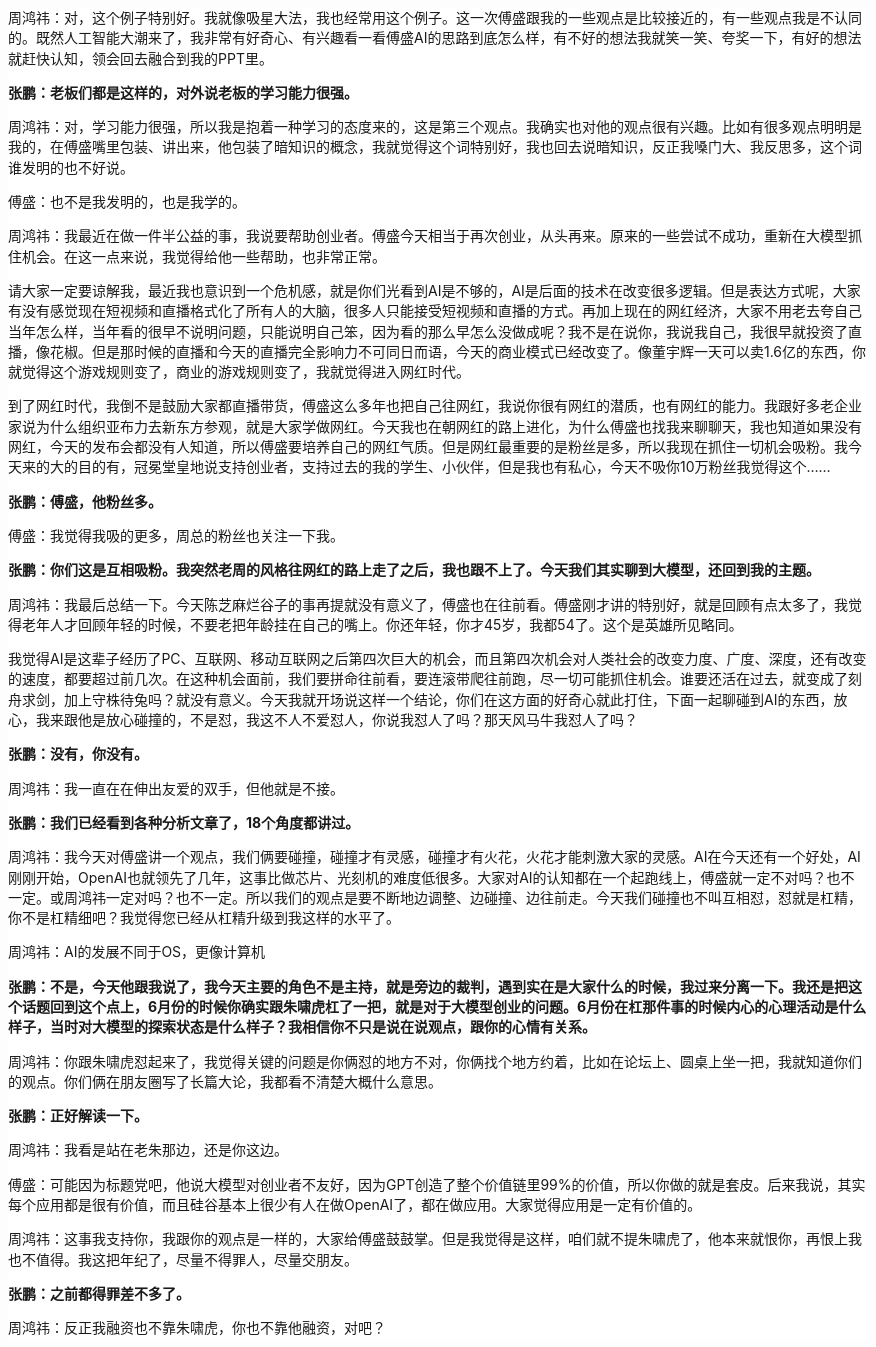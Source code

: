周鸿祎：对，这个例子特别好。我就像吸星大法，我也经常用这个例子。这一次傅盛跟我的一些观点是比较接近的，有一些观点我是不认同的。既然人工智能大潮来了，我非常有好奇心、有兴趣看一看傅盛AI的思路到底怎么样，有不好的想法我就笑一笑、夸奖一下，有好的想法就赶快认知，领会回去融合到我的PPT里。

**张鹏：老板们都是这样的，对外说老板的学习能力很强。**

周鸿祎：对，学习能力很强，所以我是抱着一种学习的态度来的，这是第三个观点。我确实也对他的观点很有兴趣。比如有很多观点明明是我的，在傅盛嘴里包装、讲出来，他包装了暗知识的概念，我就觉得这个词特别好，我也回去说暗知识，反正我嗓门大、我反思多，这个词谁发明的也不好说。

傅盛：也不是我发明的，也是我学的。

周鸿祎：我最近在做一件半公益的事，我说要帮助创业者。傅盛今天相当于再次创业，从头再来。原来的一些尝试不成功，重新在大模型抓住机会。在这一点来说，我觉得给他一些帮助，也非常正常。

请大家一定要谅解我，最近我也意识到一个危机感，就是你们光看到AI是不够的，AI是后面的技术在改变很多逻辑。但是表达方式呢，大家有没有感觉现在短视频和直播格式化了所有人的大脑，很多人只能接受短视频和直播的方式。再加上现在的网红经济，大家不用老去夸自己当年怎么样，当年看的很早不说明问题，只能说明自己笨，因为看的那么早怎么没做成呢？我不是在说你，我说我自己，我很早就投资了直播，像花椒。但是那时候的直播和今天的直播完全影响力不可同日而语，今天的商业模式已经改变了。像董宇辉一天可以卖1.6亿的东西，你就觉得这个游戏规则变了，商业的游戏规则变了，我就觉得进入网红时代。

到了网红时代，我倒不是鼓励大家都直播带货，傅盛这么多年也把自己往网红，我说你很有网红的潜质，也有网红的能力。我跟好多老企业家说为什么组织亚布力去新东方参观，就是大家学做网红。今天我也在朝网红的路上进化，为什么傅盛也找我来聊聊天，我也知道如果没有网红，今天的发布会都没有人知道，所以傅盛要培养自己的网红气质。但是网红最重要的是粉丝是多，所以我现在抓住一切机会吸粉。我今天来的大的目的有，冠冕堂皇地说支持创业者，支持过去的我的学生、小伙伴，但是我也有私心，今天不吸你10万粉丝我觉得这个……

**张鹏：傅盛，他粉丝多。**

傅盛：我觉得我吸的更多，周总的粉丝也关注一下我。

**张鹏：你们这是互相吸粉。我突然老周的风格往网红的路上走了之后，我也跟不上了。今天我们其实聊到大模型，还回到我的主题。**

周鸿祎：我最后总结一下。今天陈芝麻烂谷子的事再提就没有意义了，傅盛也在往前看。傅盛刚才讲的特别好，就是回顾有点太多了，我觉得老年人才回顾年轻的时候，不要老把年龄挂在自己的嘴上。你还年轻，你才45岁，我都54了。这个是英雄所见略同。

我觉得AI是这辈子经历了PC、互联网、移动互联网之后第四次巨大的机会，而且第四次机会对人类社会的改变力度、广度、深度，还有改变的速度，都要超过前几次。在这种机会面前，我们要拼命往前看，要连滚带爬往前跑，尽一切可能抓住机会。谁要还活在过去，就变成了刻舟求剑，加上守株待兔吗？就没有意义。今天我就开场说这样一个结论，你们在这方面的好奇心就此打住，下面一起聊碰到AI的东西，放心，我来跟他是放心碰撞的，不是怼，我这不人不爱怼人，你说我怼人了吗？那天风马牛我怼人了吗？

**张鹏：没有，你没有。**

周鸿祎：我一直在在伸出友爱的双手，但他就是不接。

**张鹏：我们已经看到各种分析文章了，18个角度都讲过。**

周鸿祎：我今天对傅盛讲一个观点，我们俩要碰撞，碰撞才有灵感，碰撞才有火花，火花才能刺激大家的灵感。AI在今天还有一个好处，AI刚刚开始，OpenAI也就领先了几年，这事比做芯片、光刻机的难度低很多。大家对AI的认知都在一个起跑线上，傅盛就一定不对吗？也不一定。或周鸿祎一定对吗？也不一定。所以我们的观点是要不断地边调整、边碰撞、边往前走。今天我们碰撞也不叫互相怼，怼就是杠精，你不是杠精细吧？我觉得您已经从杠精升级到我这样的水平了。

周鸿祎：AI的发展不同于OS，更像计算机

**张鹏：不是，今天他跟我说了，我今天主要的角色不是主持，就是旁边的裁判，遇到实在是大家什么的时候，我过来分离一下。我还是把这个话题回到这个点上，6月份的时候你确实跟朱啸虎杠了一把，就是对于大模型创业的问题。6月份在杠那件事的时候内心的心理活动是什么样子，当时对大模型的探索状态是什么样子？我相信你不只是说在说观点，跟你的心情有关系。**

周鸿祎：你跟朱啸虎怼起来了，我觉得关键的问题是你俩怼的地方不对，你俩找个地方约着，比如在论坛上、圆桌上坐一把，我就知道你们的观点。你们俩在朋友圈写了长篇大论，我都看不清楚大概什么意思。

**张鹏：正好解读一下。**

周鸿祎：我看是站在老朱那边，还是你这边。

傅盛：可能因为标题党吧，他说大模型对创业者不友好，因为GPT创造了整个价值链里99%的价值，所以你做的就是套皮。后来我说，其实每个应用都是很有价值，而且硅谷基本上很少有人在做OpenAI了，都在做应用。大家觉得应用是一定有价值的。

周鸿祎：这事我支持你，我跟你的观点是一样的，大家给傅盛鼓鼓掌。但是我觉得是这样，咱们就不提朱啸虎了，他本来就恨你，再恨上我也不值得。我这把年纪了，尽量不得罪人，尽量交朋友。

**张鹏：之前都得罪差不多了。**

周鸿祎：反正我融资也不靠朱啸虎，你也不靠他融资，对吧？
